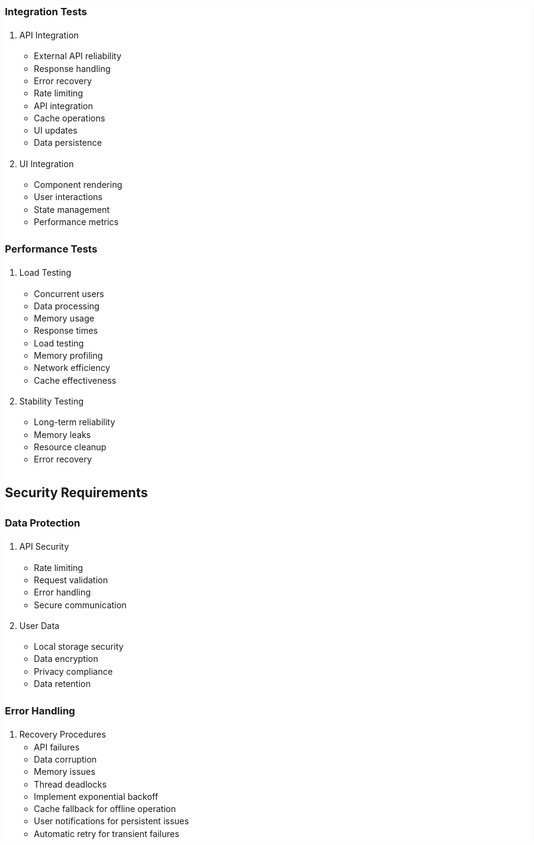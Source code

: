 ### Integration Tests
1. API Integration
   - External API reliability
   - Response handling
   - Error recovery
   - Rate limiting
   - API integration
   - Cache operations
   - UI updates
   - Data persistence

2. UI Integration
   - Component rendering
   - User interactions
   - State management
   - Performance metrics

### Performance Tests
1. Load Testing
   - Concurrent users
   - Data processing
   - Memory usage
   - Response times
   - Load testing
   - Memory profiling
   - Network efficiency
   - Cache effectiveness

2. Stability Testing
   - Long-term reliability
   - Memory leaks
   - Resource cleanup
   - Error recovery

## Security Requirements

### Data Protection
1. API Security
   - Rate limiting
   - Request validation
   - Error handling
   - Secure communication

2. User Data
   - Local storage security
   - Data encryption
   - Privacy compliance
   - Data retention

### Error Handling
1. Recovery Procedures
   - API failures
   - Data corruption
   - Memory issues
   - Thread deadlocks
   - Implement exponential backoff
   - Cache fallback for offline operation
   - User notifications for persistent issues
   - Automatic retry for transient failures
